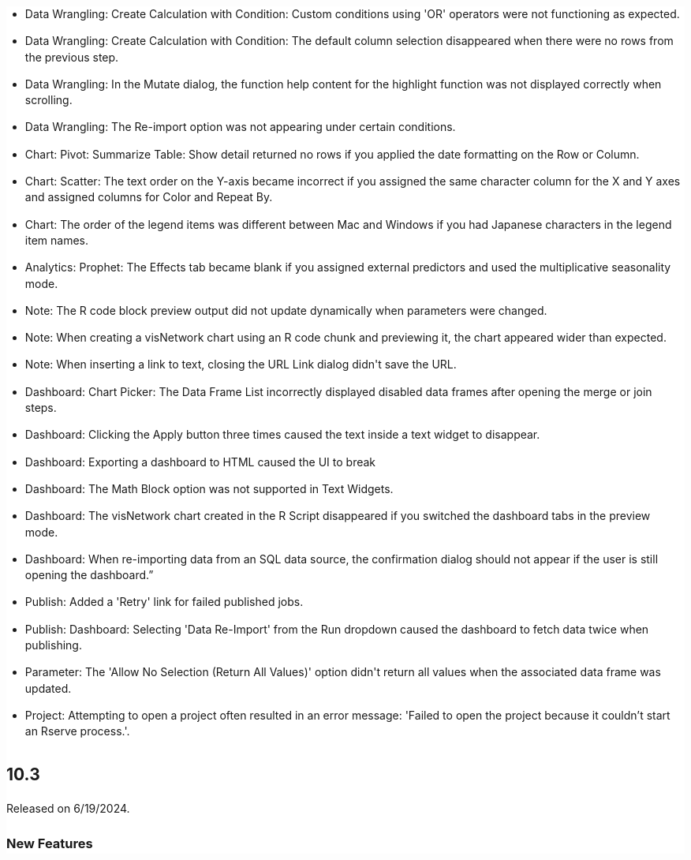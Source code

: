 
* Data Wrangling: Create Calculation with Condition: Custom conditions using 'OR' operators were not functioning as expected.
* Data Wrangling: Create Calculation with Condition: The default column selection disappeared when there were no rows from the previous step.
* Data Wrangling: In the Mutate dialog, the function help content for the highlight function was not displayed correctly when scrolling.
* Data Wrangling: The Re-import option was not appearing under certain conditions.


* Chart: Pivot: Summarize Table: Show detail returned no rows if you applied the date formatting on the Row or Column.
* Chart: Scatter: The text order on the Y-axis became incorrect if you assigned the same character column for the X and Y axes and assigned columns for Color and Repeat By.
* Chart: The order of the legend items was different between Mac and Windows if you had Japanese characters in the legend item names.


* Analytics: Prophet: The Effects tab became blank if you assigned external predictors and used the multiplicative seasonality mode.


* Note: The R code block preview output did not update dynamically when parameters were changed.
* Note: When creating a visNetwork chart using an R code chunk and previewing it, the chart appeared wider than expected.
* Note: When inserting a link to text, closing the URL Link dialog didn't save the URL.


* Dashboard: Chart Picker: The Data Frame List incorrectly displayed disabled data frames after opening the merge or join steps.
* Dashboard: Clicking the Apply button three times caused the text inside a text widget to disappear.
* Dashboard: Exporting a dashboard to HTML caused the UI to break
* Dashboard: The Math Block option was not supported in Text Widgets.
* Dashboard: The visNetwork chart created in the R Script disappeared if you switched the dashboard tabs in the preview mode.
* Dashboard: When re-importing data from an SQL data source, the confirmation dialog should not appear if the user is still opening the dashboard.”


* Publish: Added a 'Retry' link for failed published jobs.
* Publish: Dashboard: Selecting 'Data Re-Import' from the Run dropdown caused the dashboard to fetch data twice when publishing.


* Parameter: The 'Allow No Selection (Return All Values)' option didn't return all values when the associated data frame was updated.

* Project: Attempting to open a project often resulted in an error message: 'Failed to open the project because it couldn’t start an Rserve process.'.




## 10.3

Released on 6/19/2024.

### New Features
